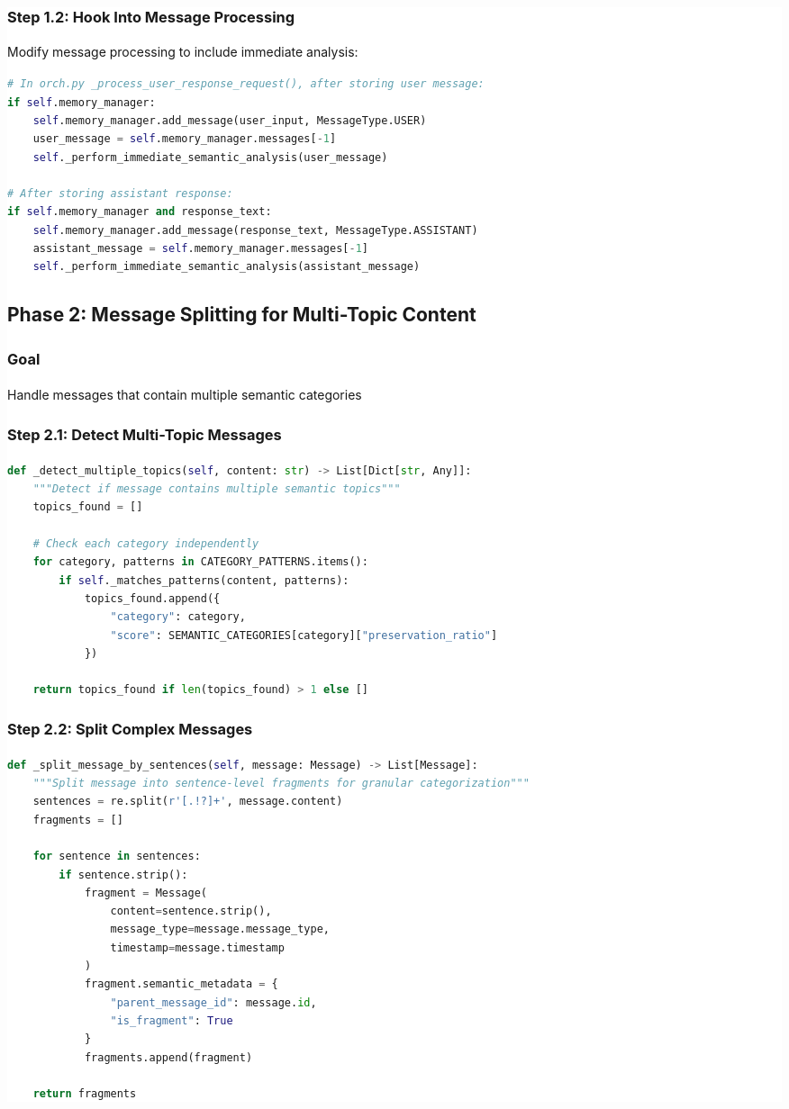 ### Step 1.2: Hook Into Message Processing
Modify message processing to include immediate analysis:

```python
# In orch.py _process_user_response_request(), after storing user message:
if self.memory_manager:
    self.memory_manager.add_message(user_input, MessageType.USER)
    user_message = self.memory_manager.messages[-1]
    self._perform_immediate_semantic_analysis(user_message)
    
# After storing assistant response:
if self.memory_manager and response_text:
    self.memory_manager.add_message(response_text, MessageType.ASSISTANT)
    assistant_message = self.memory_manager.messages[-1]
    self._perform_immediate_semantic_analysis(assistant_message)
```

## Phase 2: Message Splitting for Multi-Topic Content

### Goal
Handle messages that contain multiple semantic categories

### Step 2.1: Detect Multi-Topic Messages
```python
def _detect_multiple_topics(self, content: str) -> List[Dict[str, Any]]:
    """Detect if message contains multiple semantic topics"""
    topics_found = []
    
    # Check each category independently
    for category, patterns in CATEGORY_PATTERNS.items():
        if self._matches_patterns(content, patterns):
            topics_found.append({
                "category": category,
                "score": SEMANTIC_CATEGORIES[category]["preservation_ratio"]
            })
    
    return topics_found if len(topics_found) > 1 else []
```

### Step 2.2: Split Complex Messages
```python
def _split_message_by_sentences(self, message: Message) -> List[Message]:
    """Split message into sentence-level fragments for granular categorization"""
    sentences = re.split(r'[.!?]+', message.content)
    fragments = []
    
    for sentence in sentences:
        if sentence.strip():
            fragment = Message(
                content=sentence.strip(),
                message_type=message.message_type,
                timestamp=message.timestamp
            )
            fragment.semantic_metadata = {
                "parent_message_id": message.id,
                "is_fragment": True
            }
            fragments.append(fragment)
    
    return fragments
```
